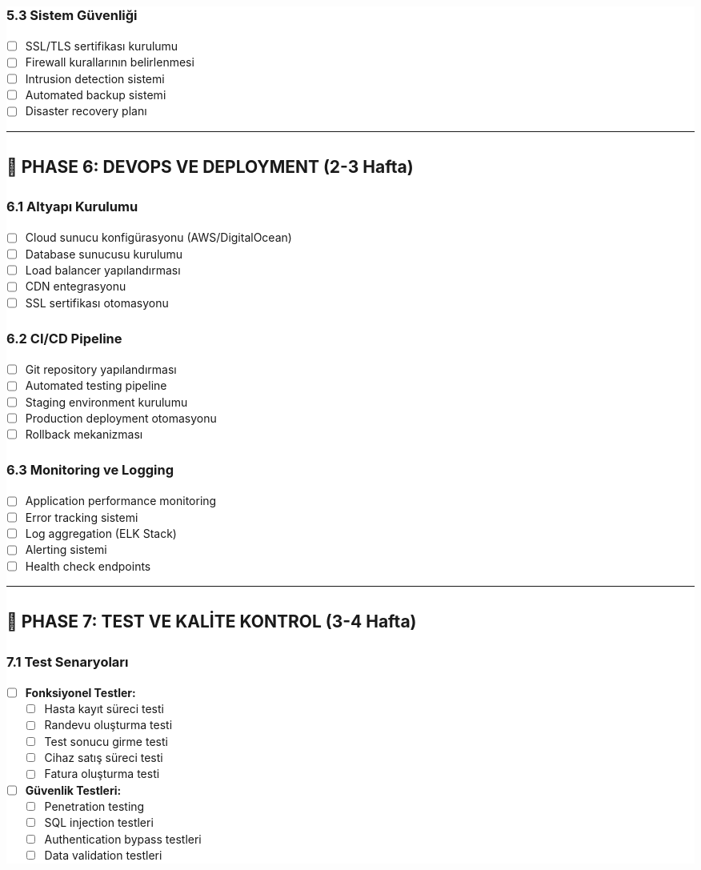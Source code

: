 ### 5.3 Sistem Güvenliği
- [ ] SSL/TLS sertifikası kurulumu
- [ ] Firewall kurallarının belirlenmesi
- [ ] Intrusion detection sistemi
- [ ] Automated backup sistemi
- [ ] Disaster recovery planı

---

## 🚀 PHASE 6: DEVOPS VE DEPLOYMENT (2-3 Hafta)

### 6.1 Altyapı Kurulumu
- [ ] Cloud sunucu konfigürasyonu (AWS/DigitalOcean)
- [ ] Database sunucusu kurulumu
- [ ] Load balancer yapılandırması
- [ ] CDN entegrasyonu
- [ ] SSL sertifikası otomasyonu

### 6.2 CI/CD Pipeline
- [ ] Git repository yapılandırması
- [ ] Automated testing pipeline
- [ ] Staging environment kurulumu
- [ ] Production deployment otomasyonu
- [ ] Rollback mekanizması

### 6.3 Monitoring ve Logging
- [ ] Application performance monitoring
- [ ] Error tracking sistemi
- [ ] Log aggregation (ELK Stack)
- [ ] Alerting sistemi
- [ ] Health check endpoints

---

## 🧪 PHASE 7: TEST VE KALİTE KONTROL (3-4 Hafta)

### 7.1 Test Senaryoları
- [ ] **Fonksiyonel Testler:**
  - [ ] Hasta kayıt süreci testi
  - [ ] Randevu oluşturma testi
  - [ ] Test sonucu girme testi
  - [ ] Cihaz satış süreci testi
  - [ ] Fatura oluşturma testi

- [ ] **Güvenlik Testleri:**
  - [ ] Penetration testing
  - [ ] SQL injection testleri
  - [ ] Authentication bypass testleri
  - [ ] Data validation testleri
